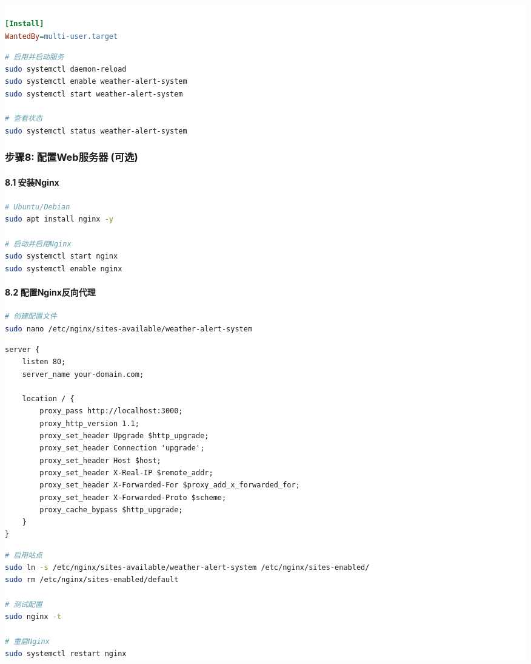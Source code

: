 ```ini

[Install]
WantedBy=multi-user.target
```

```bash
# 启用并启动服务
sudo systemctl daemon-reload
sudo systemctl enable weather-alert-system
sudo systemctl start weather-alert-system

# 查看状态
sudo systemctl status weather-alert-system
```

### 步骤8: 配置Web服务器 (可选)

#### 8.1 安装Nginx
```bash
# Ubuntu/Debian
sudo apt install nginx -y

# 启动并启用Nginx
sudo systemctl start nginx
sudo systemctl enable nginx
```

#### 8.2 配置Nginx反向代理
```bash
# 创建配置文件
sudo nano /etc/nginx/sites-available/weather-alert-system
```

```nginx
server {
    listen 80;
    server_name your-domain.com;

    location / {
        proxy_pass http://localhost:3000;
        proxy_http_version 1.1;
        proxy_set_header Upgrade $http_upgrade;
        proxy_set_header Connection 'upgrade';
        proxy_set_header Host $host;
        proxy_set_header X-Real-IP $remote_addr;
        proxy_set_header X-Forwarded-For $proxy_add_x_forwarded_for;
        proxy_set_header X-Forwarded-Proto $scheme;
        proxy_cache_bypass $http_upgrade;
    }
}
```

```bash
# 启用站点
sudo ln -s /etc/nginx/sites-available/weather-alert-system /etc/nginx/sites-enabled/
sudo rm /etc/nginx/sites-enabled/default

# 测试配置
sudo nginx -t

# 重启Nginx
sudo systemctl restart nginx
```
